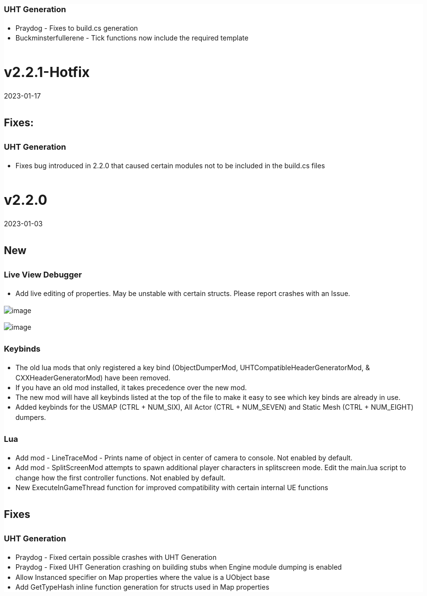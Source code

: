 ### UHT Generation

* Praydog - Fixes to build.cs generation
* Buckminsterfullerene - Tick functions now include the required template

v2.2.1-Hotfix
==============
2023-01-17

## Fixes:

### UHT Generation
* Fixes bug introduced in 2.2.0 that caused certain modules not to be included in the build.cs files

v2.2.0
==============
2023-01-03

## New

### Live View Debugger
* Add live editing of properties.  May be unstable with certain structs.  Please report crashes with an Issue.

![image](https://user-images.githubusercontent.com/73571427/212568926-c1c411b7-e89b-4bdf-8873-8e4cf8a66c54.png)

![image](https://user-images.githubusercontent.com/73571427/212568932-22c3fed6-b95a-42fd-ac61-3b9dfade8c89.png)


### Keybinds
* The old lua mods that only registered a key bind (ObjectDumperMod, UHTCompatibleHeaderGeneratorMod, & CXXHeaderGeneratorMod) have been removed.
* If you have an old mod installed, it takes precedence over the new mod.
* The new mod will have all keybinds listed at the top of the file to make it easy to see which key binds are already in use. 
* Added keybinds for the USMAP (CTRL + NUM_SIX), All Actor (CTRL + NUM_SEVEN) and Static Mesh (CTRL + NUM_EIGHT) dumpers.

### Lua
* Add mod - LineTraceMod - Prints name of object in center of camera to console.  Not enabled by default.
* Add mod - SplitScreenMod attempts to spawn additional player characters in splitscreen mode.  Edit the main.lua script to change how the first controller functions.  Not enabled by default.
* New ExecuteInGameThread function for improved compatibility with certain internal UE functions

## Fixes

### UHT Generation
* Praydog - Fixed certain possible crashes with UHT Generation
* Praydog - Fixed UHT Generation crashing on building stubs when Engine module dumping is enabled
* Allow Instanced specifier on Map properties where the value is a UObject base
* Add GetTypeHash inline function generation for structs used in Map properties
